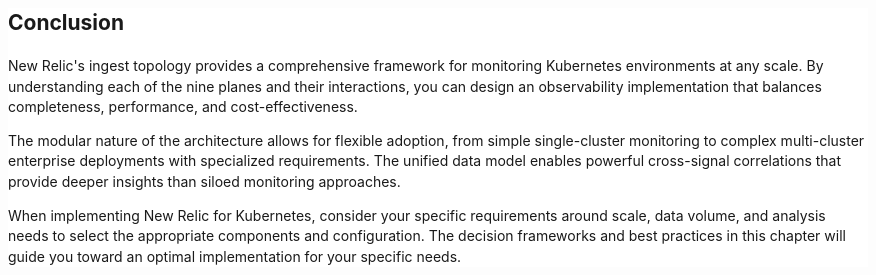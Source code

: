 ## Conclusion

New Relic's ingest topology provides a comprehensive framework for monitoring Kubernetes environments at any scale. By understanding each of the nine planes and their interactions, you can design an observability implementation that balances completeness, performance, and cost-effectiveness.

The modular nature of the architecture allows for flexible adoption, from simple single-cluster monitoring to complex multi-cluster enterprise deployments with specialized requirements. The unified data model enables powerful cross-signal correlations that provide deeper insights than siloed monitoring approaches.

When implementing New Relic for Kubernetes, consider your specific requirements around scale, data volume, and analysis needs to select the appropriate components and configuration. The decision frameworks and best practices in this chapter will guide you toward an optimal implementation for your specific needs.